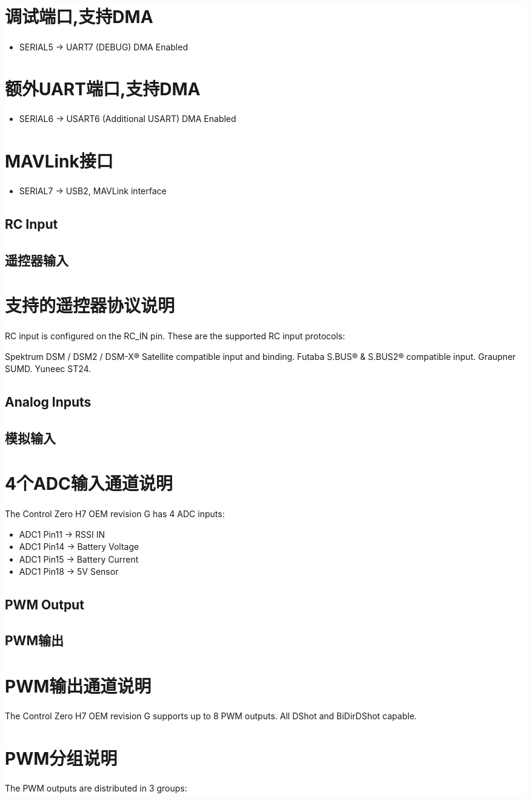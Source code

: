 # 调试端口,支持DMA
- SERIAL5 -> UART7 (DEBUG) DMA Enabled

# 额外UART端口,支持DMA
- SERIAL6 -> USART6 (Additional USART) DMA Enabled

# MAVLink接口
- SERIAL7 -> USB2, MAVLink interface

## RC Input
## 遥控器输入

# 支持的遥控器协议说明
RC input is configured on the RC_IN pin. These are the supported RC input protocols: 

Spektrum DSM / DSM2 / DSM-X® Satellite compatible input and binding. 
Futaba S.BUS® & S.BUS2® compatible input. 
Graupner SUMD. Yuneec ST24.

## Analog Inputs
## 模拟输入

# 4个ADC输入通道说明
The Control Zero H7 OEM revision G has 4 ADC inputs:

- ADC1 Pin11 -> RSSI IN
- ADC1 Pin14 -> Battery Voltage
- ADC1 Pin15 -> Battery Current
- ADC1 Pin18 -> 5V Sensor

## PWM Output
## PWM输出

# PWM输出通道说明
The Control Zero H7 OEM revision G supports up to 8 PWM outputs. All DShot and BiDirDShot capable.

# PWM分组说明
The PWM outputs are distributed in 3 groups:
